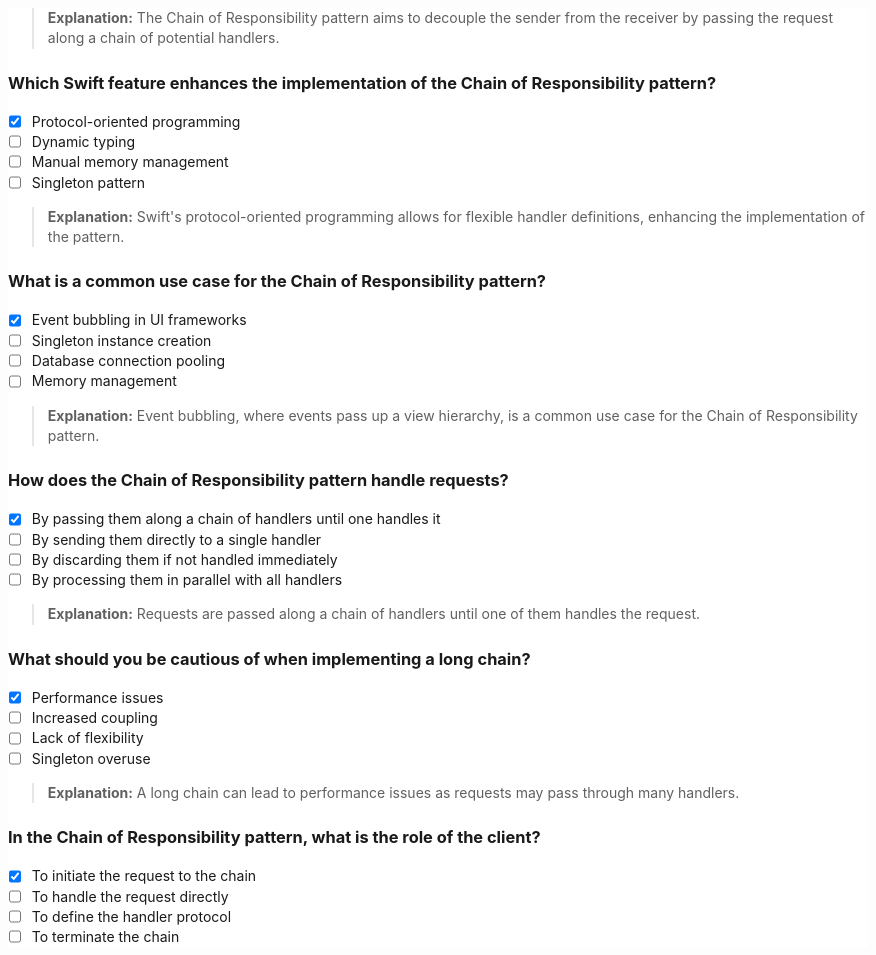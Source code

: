 > **Explanation:** The Chain of Responsibility pattern aims to decouple the sender from the receiver by passing the request along a chain of potential handlers.

### Which Swift feature enhances the implementation of the Chain of Responsibility pattern?

- [x] Protocol-oriented programming
- [ ] Dynamic typing
- [ ] Manual memory management
- [ ] Singleton pattern

> **Explanation:** Swift's protocol-oriented programming allows for flexible handler definitions, enhancing the implementation of the pattern.

### What is a common use case for the Chain of Responsibility pattern?

- [x] Event bubbling in UI frameworks
- [ ] Singleton instance creation
- [ ] Database connection pooling
- [ ] Memory management

> **Explanation:** Event bubbling, where events pass up a view hierarchy, is a common use case for the Chain of Responsibility pattern.

### How does the Chain of Responsibility pattern handle requests?

- [x] By passing them along a chain of handlers until one handles it
- [ ] By sending them directly to a single handler
- [ ] By discarding them if not handled immediately
- [ ] By processing them in parallel with all handlers

> **Explanation:** Requests are passed along a chain of handlers until one of them handles the request.

### What should you be cautious of when implementing a long chain?

- [x] Performance issues
- [ ] Increased coupling
- [ ] Lack of flexibility
- [ ] Singleton overuse

> **Explanation:** A long chain can lead to performance issues as requests may pass through many handlers.

### In the Chain of Responsibility pattern, what is the role of the client?

- [x] To initiate the request to the chain
- [ ] To handle the request directly
- [ ] To define the handler protocol
- [ ] To terminate the chain

